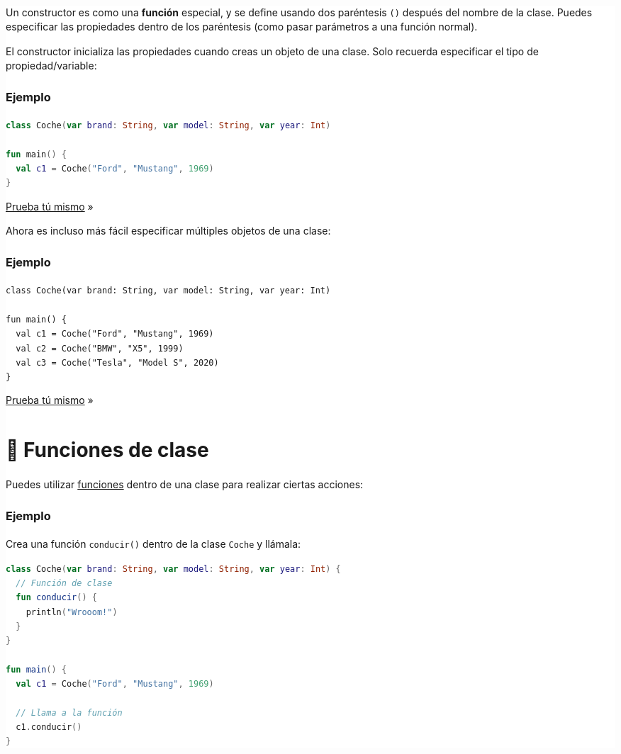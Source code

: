 Un constructor es como una **función** especial, y se define usando dos paréntesis `()` después del nombre de la clase. Puedes especificar las propiedades dentro de los paréntesis (como pasar parámetros a una función normal).

El constructor inicializa las propiedades cuando creas un objeto de una clase. Solo recuerda especificar el tipo de propiedad/variable:

### Ejemplo

``` Kotlin
class Coche(var brand: String, var model: String, var year: Int)

fun main() {
  val c1 = Coche("Ford", "Mustang", 1969)
}
```

[Prueba tú mismo](https://www.w3schools.com/KOTLIN/trykotlin.php?filename=demo_constructor) »

Ahora es incluso más fácil especificar múltiples objetos de una clase:

### Ejemplo

```
class Coche(var brand: String, var model: String, var year: Int)

fun main() {
  val c1 = Coche("Ford", "Mustang", 1969)
  val c2 = Coche("BMW", "X5", 1999)
  val c3 = Coche("Tesla", "Model S", 2020)
}
```

[Prueba tú mismo](https://www.w3schools.com/KOTLIN/trykotlin.php?filename=demo_constructor2) »

# 🔧 Funciones de clase

Puedes utilizar [funciones](#-funciones) dentro de una clase para realizar ciertas acciones:

### Ejemplo

Crea una función `conducir()` dentro de la clase `Coche` y llámala:

``` Kotlin
class Coche(var brand: String, var model: String, var year: Int) {
  // Función de clase
  fun conducir() {
    println("Wrooom!")
  }
}

fun main() {
  val c1 = Coche("Ford", "Mustang", 1969)
  
  // Llama a la función
  c1.conducir()
}
```

